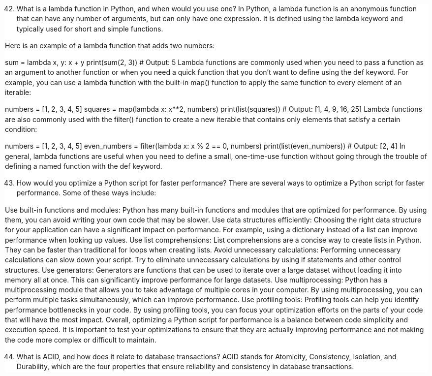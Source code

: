 42. What is a lambda function in Python, and when would you use one?
In Python, a lambda function is an anonymous function that can have any number of arguments, but can only have one expression. It is defined using the lambda keyword and typically used for short and simple functions.

Here is an example of a lambda function that adds two numbers:

sum = lambda x, y: x + y
print(sum(2, 3)) # Output: 5
Lambda functions are commonly used when you need to pass a function as an argument to another function or when you need a quick function that you don’t want to define using the def keyword. For example, you can use a lambda function with the built-in map() function to apply the same function to every element of an iterable:

numbers = [1, 2, 3, 4, 5]
squares = map(lambda x: x**2, numbers)
print(list(squares)) # Output: [1, 4, 9, 16, 25]
Lambda functions are also commonly used with the filter() function to create a new iterable that contains only elements that satisfy a certain condition:

numbers = [1, 2, 3, 4, 5]
even_numbers = filter(lambda x: x % 2 == 0, numbers)
print(list(even_numbers)) # Output: [2, 4]
In general, lambda functions are useful when you need to define a small, one-time-use function without going through the trouble of defining a named function with the def keyword.

43. How would you optimize a Python script for faster performance?
There are several ways to optimize a Python script for faster performance. Some of these ways include:

Use built-in functions and modules: Python has many built-in functions and modules that are optimized for performance. By using them, you can avoid writing your own code that may be slower.
Use data structures efficiently: Choosing the right data structure for your application can have a significant impact on performance. For example, using a dictionary instead of a list can improve performance when looking up values.
Use list comprehensions: List comprehensions are a concise way to create lists in Python. They can be faster than traditional for loops when creating lists.
Avoid unnecessary calculations: Performing unnecessary calculations can slow down your script. Try to eliminate unnecessary calculations by using if statements and other control structures.
Use generators: Generators are functions that can be used to iterate over a large dataset without loading it into memory all at once. This can significantly improve performance for large datasets.
Use multiprocessing: Python has a multiprocessing module that allows you to take advantage of multiple cores in your computer. By using multiprocessing, you can perform multiple tasks simultaneously, which can improve performance.
Use profiling tools: Profiling tools can help you identify performance bottlenecks in your code. By using profiling tools, you can focus your optimization efforts on the parts of your code that will have the most impact.
Overall, optimizing a Python script for performance is a balance between code simplicity and execution speed. It is important to test your optimizations to ensure that they are actually improving performance and not making the code more complex or difficult to maintain.

44. What is ACID, and how does it relate to database transactions?
ACID stands for Atomicity, Consistency, Isolation, and Durability, which are the four properties that ensure reliability and consistency in database transactions.
